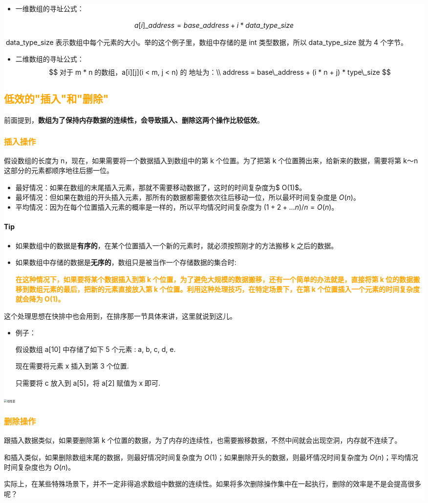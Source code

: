 - 一维数组的寻址公式：


$$
a[i]\_address = base\_address + i * data\_type\_size
$$



​		data_type_size 表示数组中每个元素的大小。举的这个例子里，数组中存储的是 int 类型数据，所以 data_type_size 就为 4 个字节。

- 二维数组的寻址公式：
  $$
  对于 m * n 的数组，a[i][j](i < m, j < n) 的 地址为：\\
  address = base\_address + (i * n + j) * type\_size
  $$
  

## <font color="orange">低效的"插入"和"删除"</font>

前面提到，**数组为了保持内存数据的连续性，会导致插入、删除这两个操作比较低效**。

### <font color="orange">插入操作</font>

假设数组的长度为 n，现在，如果需要将一个数据插入到数组中的第 k 个位置。为了把第 k 个位置腾出来，给新来的数据，需要将第 k～n 这部分的元素都顺序地往后挪一位。

- 最好情况：如果在数组的末尾插入元素，那就不需要移动数据了，这时的时间复杂度为$ O(1)$。
- 最坏情况：但如果在数组的开头插入元素，那所有的数据都需要依次往后移动一位，所以最坏时间复杂度是 $O(n)$。 
- 平均情况：因为在每个位置插入元素的概率是一样的，所以平均情况时间复杂度为 $(1+2+…n)/n=O(n)$。

#### Tip

- 如果数组中的数据是**有序的**，在某个位置插入一个新的元素时，就必须按照刚才的方法搬移 k 之后的数据。

- 如果数组中存储的数据是**无序的**，数组只是被当作一个存储数据的集合时:

  **<font color="orange">在这种情况下，如果要将某个数据插入到第 k 个位置，为了避免大规模的数据搬移，还有一个简单的办法就是，直接将第 k 位的数据搬移到数组元素的最后，把新的元素直接放入第 k 个位置。利用这种处理技巧，在特定场景下，在第 k 个位置插入一个元素的时间复杂度就会降为 O(1)。</font>**

这个处理思想在快排中也会用到，在排序那一节具体来讲，这里就说到这儿。

- 例子：

  假设数组 a[10] 中存储了如下 5 个元素 : a, b, c, d, e. 

  现在需要将元素 x 插入到第 3 个位置. 

  只需要将 c 放入到 a[5]，将 a[2] 赋值为 x 即可.


<img src="/algo/images/16.jpg" alt="线性表" style="zoom:40%;" />

### <font color="orange">删除操作</font>

跟插入数据类似，如果要删除第 k 个位置的数据，为了内存的连续性，也需要搬移数据，不然中间就会出现空洞，内存就不连续了。

和插入类似，如果删除数组末尾的数据，则最好情况时间复杂度为 $O(1)$；如果删除开头的数据，则最坏情况时间复杂度为 $O(n)$；平均情况时间复杂度也为 $O(n)$。

实际上，在某些特殊场景下，并不一定非得追求数组中数据的连续性。如果将多次删除操作集中在一起执行，删除的效率是不是会提高很多呢？
